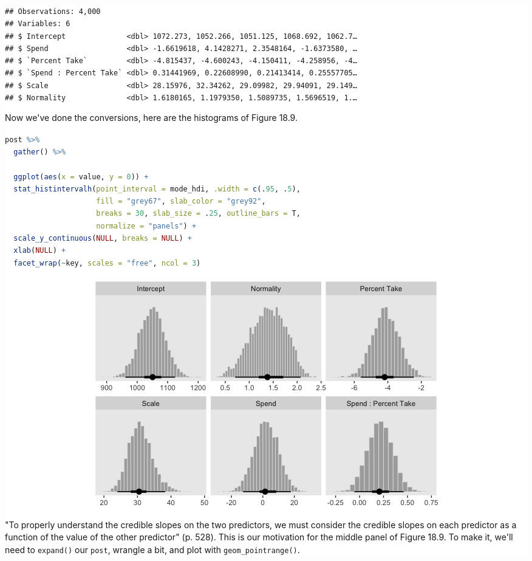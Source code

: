 ```
## Observations: 4,000
## Variables: 6
## $ Intercept              <dbl> 1072.273, 1052.266, 1051.125, 1068.692, 1062.7…
## $ Spend                  <dbl> -1.6619618, 4.1428271, 2.3548164, -1.6373580, …
## $ `Percent Take`         <dbl> -4.815437, -4.600243, -4.150411, -4.258956, -4…
## $ `Spend : Percent Take` <dbl> 0.31441969, 0.22608990, 0.21413414, 0.25557705…
## $ Scale                  <dbl> 28.15976, 32.34262, 29.09982, 29.94091, 29.149…
## $ Normality              <dbl> 1.6180165, 1.1979350, 1.5089735, 1.5696519, 1.…
```

Now we've done the conversions, here are the histograms of Figure 18.9.


```r
post %>% 
  gather() %>% 
  
  ggplot(aes(x = value, y = 0)) +
  stat_histintervalh(point_interval = mode_hdi, .width = c(.95, .5),
                     fill = "grey67", slab_color = "grey92",
                     breaks = 30, slab_size = .25, outline_bars = T,
                     normalize = "panels") +
  scale_y_continuous(NULL, breaks = NULL) +
  xlab(NULL) +
  facet_wrap(~key, scales = "free", ncol = 3)
```

<img src="18_files/figure-gfm/unnamed-chunk-43-1.png" style="display: block; margin: auto;" />

"To properly understand the credible slopes on the two predictors, we must consider the credible slopes on each predictor as a function of the value of the other predictor" (p. 528). This is our motivation for the middle panel of Figure 18.9. To make it, we'll need to `expand()` our `post`, wrangle a bit, and plot with `geom_pointrange()`.
